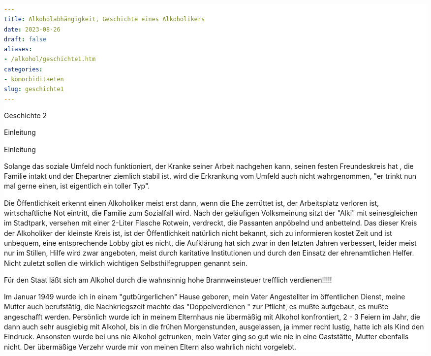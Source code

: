 ```yaml
---
title: Alkoholabhängigkeit, Geschichte eines Alkoholikers
date: 2023-08-26
draft: false
aliases:
- /alkohol/geschichte1.htm
categories:
- komorbiditaeten
slug: geschichte1
---
```




Geschichte
2

Einleitung

Einleitung

Solange
das soziale Umfeld noch funktioniert, der Kranke seiner Arbeit nachgehen kann,
seinen festen Freundeskreis hat , die Familie intakt und der Ehepartner ziemlich
stabil ist, wird die Erkrankung vom Umfeld auch nicht wahrgenommen, "er
trinkt nun mal gerne einen, ist eigentlich ein toller Typ".

Die
Öffentlichkeit erkennt einen Alkoholiker meist erst dann, wenn die Ehe zerrüttet
ist, der Arbeitsplatz verloren ist, wirtschaftliche Not eintritt, die Familie
zum Sozialfall wird. Nach der geläufigen Volksmeinung sitzt der "Alki"
mit seinesgleichen im Stadtpark, versehen mit einer 2-Liter Flasche Rotwein,
verdreckt, die Passanten anpöbelnd und anbettelnd. Das dieser Kreis der
Alkoholiker der kleinste Kreis ist, ist der Öffentlichkeit natürlich nicht
bekannt, sich zu informieren kostet Zeit und ist unbequem, eine entsprechende
Lobby gibt es nicht, die Aufklärung hat sich zwar in den letzten Jahren
verbessert, leider meist nur im Stillen, Hilfe wird zwar angeboten, meist durch
karitative Institutionen und durch den Einsatz der ehrenamtlichen Helfer. Nicht
zuletzt sollen die wirklich wichtigen Selbsthilfegruppen genannt sein.

Für
den Staat läßt sich am Alkohol durch die wahnsinnig hohe Brannweinsteuer
trefflich verdienen!!!!!

Im
Januar 1949 wurde ich in einem "gutbürgerlichen" Hause geboren, mein
Vater Angestellter im öffentlichen Dienst, meine Mutter auch berufstätig, die
Nachkriegszeit machte das "Doppelverdienen " zur Pflicht, es mußte
aufgebaut, es mußte angeschafft werden. Persönlich wurde ich in meinem
Elternhaus nie übermäßig mit Alkohol konfrontiert, 2 - 3 Feiern im Jahr, die
dann auch sehr ausgiebig mit Alkohol, bis in die frühen Morgenstunden,
ausgelassen, ja immer recht lustig, hatte ich als Kind den Eindruck. Ansonsten
wurde bei uns nie Alkohol getrunken, mein Vater ging so gut wie nie in eine
Gaststätte, Mutter ebenfalls nicht. Der übermäßige Verzehr wurde mir von
meinen Eltern also wahrlich nicht vorgelebt.
